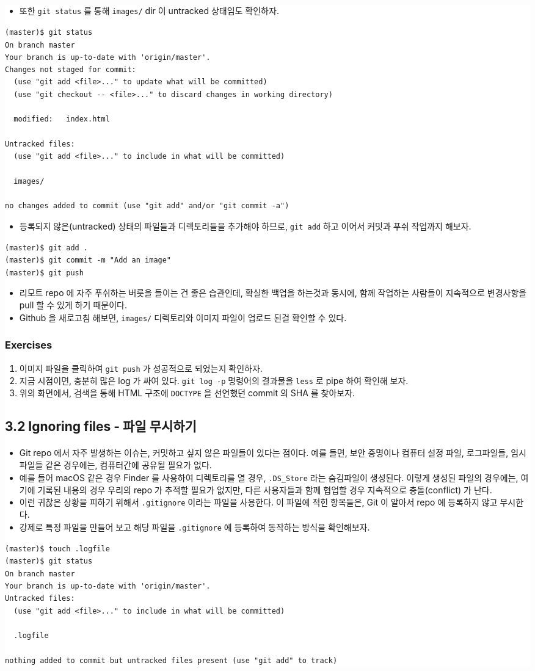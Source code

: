 * 또한 `git status` 를 통해 `images/` dir 이 untracked 상태임도 확인하자.

```shell
(master)$ git status
On branch master
Your branch is up-to-date with 'origin/master'.
Changes not staged for commit:
  (use "git add <file>..." to update what will be committed)
  (use "git checkout -- <file>..." to discard changes in working directory)

  modified:   index.html

Untracked files:
  (use "git add <file>..." to include in what will be committed)

  images/
  
no changes added to commit (use "git add" and/or "git commit -a")
```

* 등록되지 않은(untracked) 상태의 파일들과 디렉토리들을 추가해야 하므로, `git add` 하고 이어서 커밋과 푸쉬 작업까지 해보자.

```shell
(master)$ git add .
(master)$ git commit -m "Add an image"
(master)$ git push
```

* 리모트 repo 에 자주 푸쉬하는 버릇을 들이는 건 좋은 습관인데, 확실한 백업을 하는것과 동시에, 함께 작업하는 사람들이 지속적으로 변경사항을 pull 할 수 있게 하기 때문이다.
* Github 을 새로고침 해보면, `images/` 디렉토리와 이미지 파일이 업로드 된걸 확인할 수 있다.



### Exercises

1. 이미지 파일을 클릭하여 `git push` 가 성공적으로 되었는지 확인하자.
2. 지금 시점이면, 충분히 많은 log 가 싸여 있다. `git log -p` 명령어의 결과물을 `less` 로 pipe 하여 확인해 보자.
3. 위의 화면에서, 검색을 통해 HTML 구조에 `DOCTYPE` 을 선언했던 commit 의 SHA 를 찾아보자.



## 3.2 Ignoring files - 파일 무시하기

* Git repo 에서 자주 발생하는 이슈는, 커밋하고 싶지 않은 파일들이 있다는 점이다. 예를 들면, 보안 증명이나 컴퓨터 설정 파일, 로그파일들, 임시파일들 같은 경우에는, 컴퓨터간에 공유될 필요가 없다.
* 예를 들어 macOS 같은 경우 Finder 를 사용하여 디렉토리를 열 경우, `.DS_Store` 라는 숨김파일이 생성된다. 이렇게 생성된 파일의 경우에는, 여기에 기록된 내용의 경우 우리의 repo 가 추적할 필요가 없지만, 다른 사용자들과 함께 협업할 경우 지속적으로 충돌(conflict) 가 난다.
* 이런 귀찮은 상황을 피하기 위해서 `.gitignore` 이라는 파일을 사용한다. 이 파일에 적힌 항목들은, Git 이 알아서 repo 에 등록하지 않고 무시한다.
* 강제로 특정 파일을 만들어 보고 해당 파일을 `.gitignore` 에 등록하여 동작하는 방식을 확인해보자.

```shell
(master)$ touch .logfile
(master)$ git status
On branch master
Your branch is up-to-date with 'origin/master'.
Untracked files:
  (use "git add <file>..." to include in what will be committed)

  .logfile

nothing added to commit but untracked files present (use "git add" to track)
```
